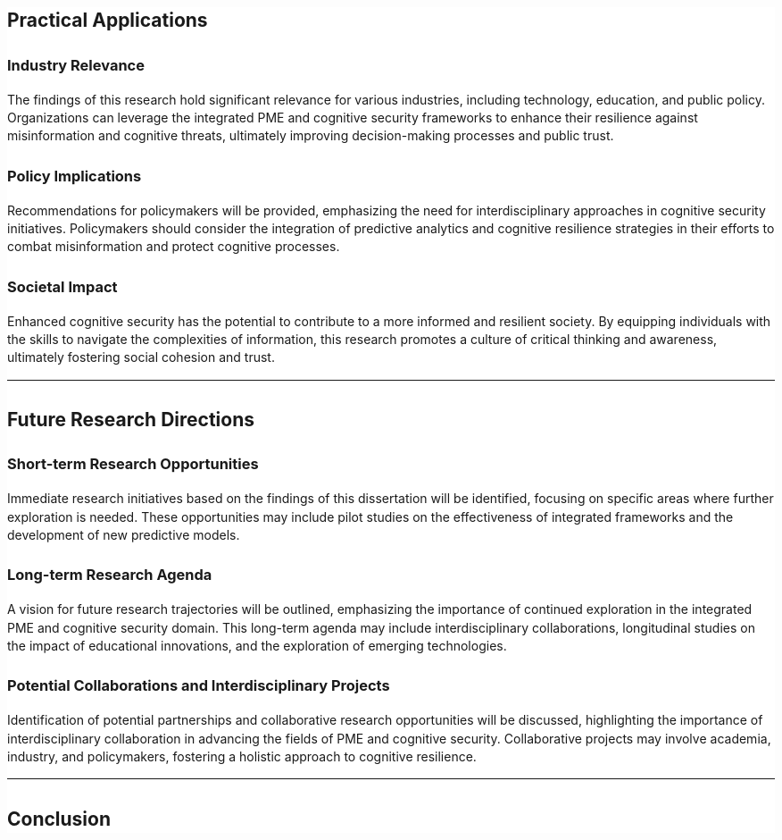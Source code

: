 
## Practical Applications

### Industry Relevance

The findings of this research hold significant relevance for various industries, including technology, education, and public policy. Organizations can leverage the integrated PME and cognitive security frameworks to enhance their resilience against misinformation and cognitive threats, ultimately improving decision-making processes and public trust.

### Policy Implications

Recommendations for policymakers will be provided, emphasizing the need for interdisciplinary approaches in cognitive security initiatives. Policymakers should consider the integration of predictive analytics and cognitive resilience strategies in their efforts to combat misinformation and protect cognitive processes.

### Societal Impact

Enhanced cognitive security has the potential to contribute to a more informed and resilient society. By equipping individuals with the skills to navigate the complexities of information, this research promotes a culture of critical thinking and awareness, ultimately fostering social cohesion and trust.

---

## Future Research Directions

### Short-term Research Opportunities

Immediate research initiatives based on the findings of this dissertation will be identified, focusing on specific areas where further exploration is needed. These opportunities may include pilot studies on the effectiveness of integrated frameworks and the development of new predictive models.

### Long-term Research Agenda

A vision for future research trajectories will be outlined, emphasizing the importance of continued exploration in the integrated PME and cognitive security domain. This long-term agenda may include interdisciplinary collaborations, longitudinal studies on the impact of educational innovations, and the exploration of emerging technologies.

### Potential Collaborations and Interdisciplinary Projects

Identification of potential partnerships and collaborative research opportunities will be discussed, highlighting the importance of interdisciplinary collaboration in advancing the fields of PME and cognitive security. Collaborative projects may involve academia, industry, and policymakers, fostering a holistic approach to cognitive resilience.

---

## Conclusion
